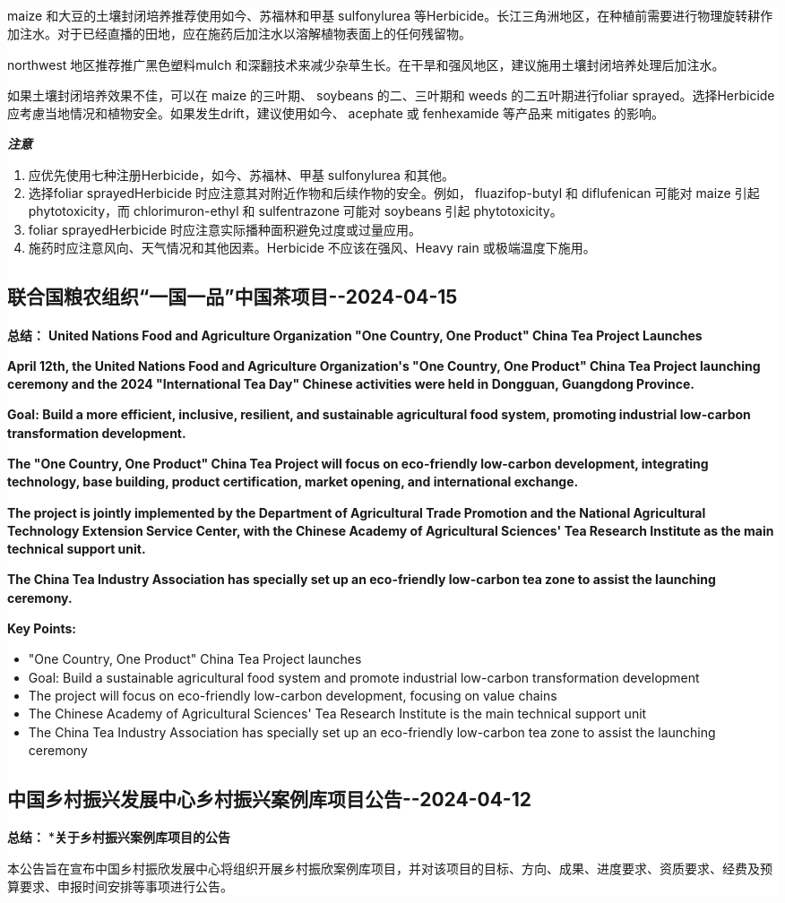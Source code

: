  maize 和大豆的土壤封闭培养推荐使用如今、苏福林和甲基 sulfonylurea 等Herbicide。长江三角洲地区，在种植前需要进行物理旋转耕作加注水。对于已经直播的田地，应在施药后加注水以溶解植物表面上的任何残留物。

 northwest 地区推荐推广黑色塑料mulch 和深翻技术来减少杂草生长。在干旱和强风地区，建议施用土壤封闭培养处理后加注水。

如果土壤封闭培养效果不佳，可以在 maize 的三叶期、 soybeans 的二、三叶期和 weeds 的二五叶期进行foliar sprayed。选择Herbicide 应考慮当地情况和植物安全。如果发生drift，建议使用如今、 acephate 或 fenhexamide 等产品来 mitigates 的影响。

***注意***

1. 应优先使用七种注册Herbicide，如今、苏福林、甲基 sulfonylurea 和其他。
2. 选择foliar sprayedHerbicide 时应注意其对附近作物和后续作物的安全。例如， fluazifop-butyl 和 diflufenican 可能对 maize 引起 phytotoxicity，而 chlorimuron-ethyl 和 sulfentrazone 可能对 soybeans 引起 phytotoxicity。
3. foliar sprayedHerbicide 时应注意实际播种面积避免过度或过量应用。
4. 施药时应注意风向、天气情况和其他因素。Herbicide 不应该在强风、Heavy rain 或极端温度下施用。
## 联合国粮农组织“一国一品”中国茶项目--2024-04-15
**总结：**
**United Nations Food and Agriculture Organization "One Country, One Product" China Tea Project Launches**

**April 12th, the United Nations Food and Agriculture Organization's "One Country, One Product" China Tea Project launching ceremony and the 2024 "International Tea Day" Chinese activities were held in Dongguan, Guangdong Province.**

**Goal: Build a more efficient, inclusive, resilient, and sustainable agricultural food system, promoting industrial low-carbon transformation development.**

**The "One Country, One Product" China Tea Project will focus on eco-friendly low-carbon development, integrating technology, base building, product certification, market opening, and international exchange.**

**The project is jointly implemented by the Department of Agricultural Trade Promotion and the National Agricultural Technology Extension Service Center, with the Chinese Academy of Agricultural Sciences' Tea Research Institute as the main technical support unit.**

**The China Tea Industry Association has specially set up an eco-friendly low-carbon tea zone to assist the launching ceremony.**

**Key Points:**

* "One Country, One Product" China Tea Project launches
* Goal: Build a sustainable agricultural food system and promote industrial low-carbon transformation development
* The project will focus on eco-friendly low-carbon development, focusing on value chains
* The Chinese Academy of Agricultural Sciences' Tea Research Institute is the main technical support unit
* The China Tea Industry Association has specially set up an eco-friendly low-carbon tea zone to assist the launching ceremony
## 中国乡村振兴发展中心乡村振兴案例库项目公告--2024-04-12
**总结：**
***关于乡村振兴案例库项目的公告**



本公告旨在宣布中国乡村振欣发展中心将组织开展乡村振欣案例库项目，并对该项目的目标、方向、成果、进度要求、资质要求、经费及预算要求、申报时间安排等事项进行公告。
